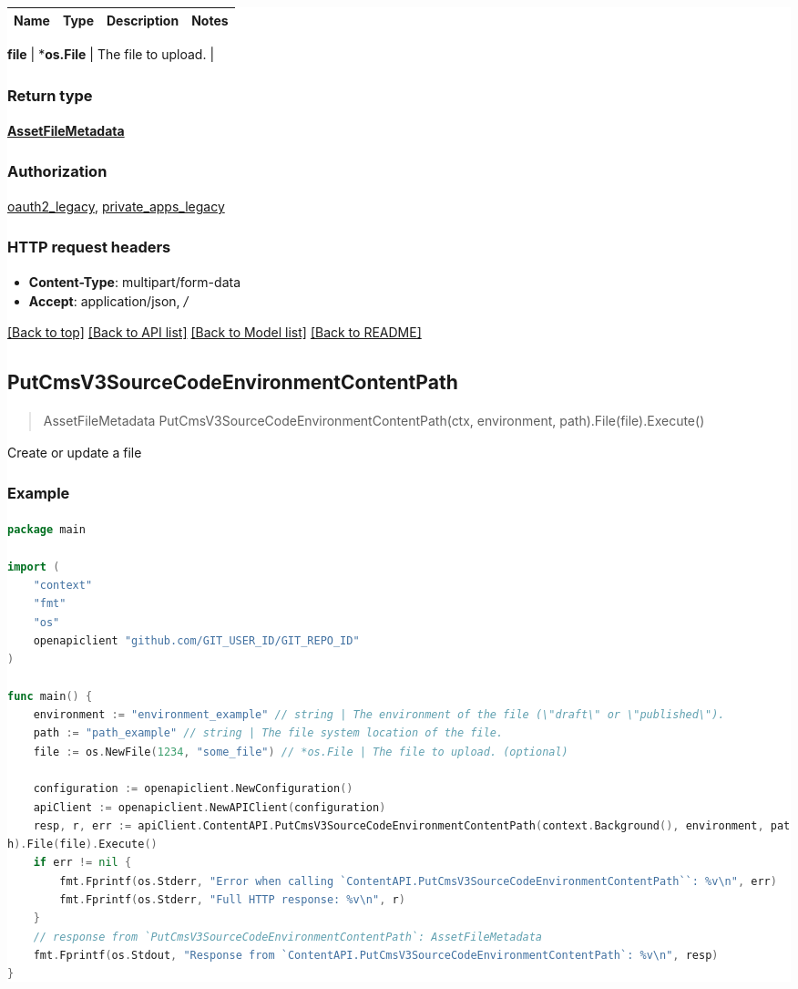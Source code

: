 
Name | Type | Description  | Notes
------------- | ------------- | ------------- | -------------


 **file** | ***os.File** | The file to upload. | 

### Return type

[**AssetFileMetadata**](AssetFileMetadata.md)

### Authorization

[oauth2_legacy](../README.md#oauth2_legacy), [private_apps_legacy](../README.md#private_apps_legacy)

### HTTP request headers

- **Content-Type**: multipart/form-data
- **Accept**: application/json, */*

[[Back to top]](#) [[Back to API list]](../README.md#documentation-for-api-endpoints)
[[Back to Model list]](../README.md#documentation-for-models)
[[Back to README]](../README.md)


## PutCmsV3SourceCodeEnvironmentContentPath

> AssetFileMetadata PutCmsV3SourceCodeEnvironmentContentPath(ctx, environment, path).File(file).Execute()

Create or update a file



### Example

```go
package main

import (
	"context"
	"fmt"
	"os"
	openapiclient "github.com/GIT_USER_ID/GIT_REPO_ID"
)

func main() {
	environment := "environment_example" // string | The environment of the file (\"draft\" or \"published\").
	path := "path_example" // string | The file system location of the file.
	file := os.NewFile(1234, "some_file") // *os.File | The file to upload. (optional)

	configuration := openapiclient.NewConfiguration()
	apiClient := openapiclient.NewAPIClient(configuration)
	resp, r, err := apiClient.ContentAPI.PutCmsV3SourceCodeEnvironmentContentPath(context.Background(), environment, path).File(file).Execute()
	if err != nil {
		fmt.Fprintf(os.Stderr, "Error when calling `ContentAPI.PutCmsV3SourceCodeEnvironmentContentPath``: %v\n", err)
		fmt.Fprintf(os.Stderr, "Full HTTP response: %v\n", r)
	}
	// response from `PutCmsV3SourceCodeEnvironmentContentPath`: AssetFileMetadata
	fmt.Fprintf(os.Stdout, "Response from `ContentAPI.PutCmsV3SourceCodeEnvironmentContentPath`: %v\n", resp)
}
```
